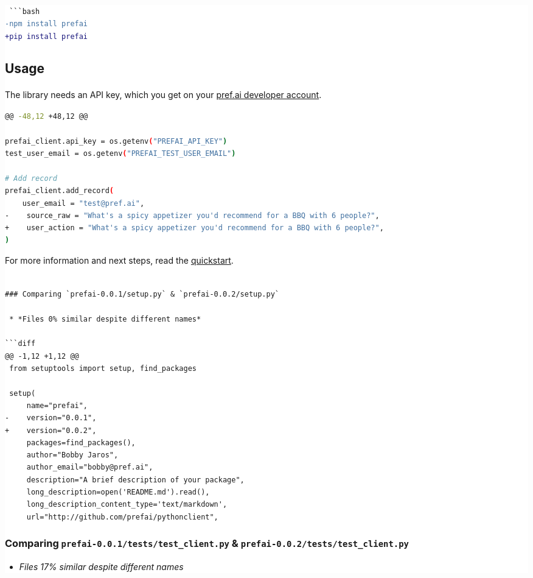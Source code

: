 ```diff
 ```bash
-npm install prefai
+pip install prefai
 ```
 
 ## Usage
 
 The library needs an API key, which you get on your [pref.ai developer account](https://pref.ai/dev/account/keys).
 
 ```bash
@@ -48,12 +48,12 @@
 
 prefai_client.api_key = os.getenv("PREFAI_API_KEY")
 test_user_email = os.getenv("PREFAI_TEST_USER_EMAIL")
 
 # Add record
 prefai_client.add_record(
     user_email = "test@pref.ai",
-    source_raw = "What's a spicy appetizer you'd recommend for a BBQ with 6 people?",
+    user_action = "What's a spicy appetizer you'd recommend for a BBQ with 6 people?",
 )
 ```
 
 For more information and next steps, read the [quickstart](https://pref.ai/dev/docs/quickstart).
```

### Comparing `prefai-0.0.1/setup.py` & `prefai-0.0.2/setup.py`

 * *Files 0% similar despite different names*

```diff
@@ -1,12 +1,12 @@
 from setuptools import setup, find_packages
 
 setup(
     name="prefai",
-    version="0.0.1",
+    version="0.0.2",
     packages=find_packages(),
     author="Bobby Jaros",
     author_email="bobby@pref.ai",
     description="A brief description of your package",
     long_description=open('README.md').read(),
     long_description_content_type='text/markdown',
     url="http://github.com/prefai/pythonclient",
```

### Comparing `prefai-0.0.1/tests/test_client.py` & `prefai-0.0.2/tests/test_client.py`

 * *Files 17% similar despite different names*
